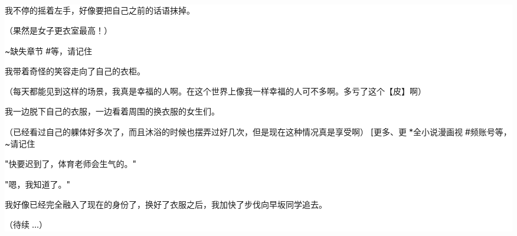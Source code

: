 



我不停的摇着左手，好像要把自己之前的话语抹掉。



（果然是女子更衣室最高！）

 ~缺失章节 #等，请记住





我带着奇怪的笑容走向了自己的衣柜。



（每天都能见到这样的场景，我真是幸福的人啊。在这个世界上像我一样幸福的人可不多啊。多亏了这个【皮】啊）





我一边脱下自己的衣服，一边看着周围的换衣服的女生们。



（已经看过自己的躶体好多次了，而且沐浴的时候也摆弄过好几次，但是现在这种情况真是享受啊） [更多、更 *全小说漫画视 #频账号等， ~请记住



"快要迟到了，体育老师会生气的。"



"嗯，我知道了。"



我好像已经完全融入了现在的身份了，换好了衣服之后，我加快了步伐向早坂同学追去。









（待续 ...）



